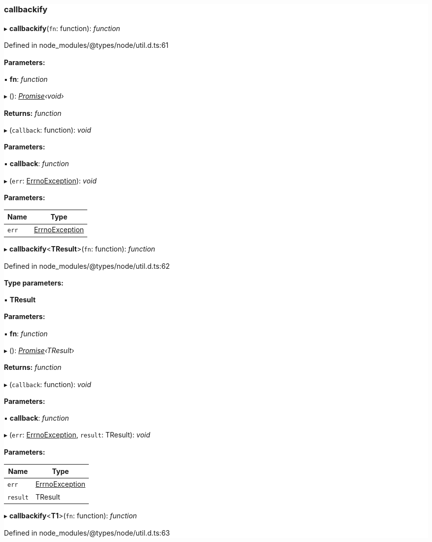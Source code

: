 ###  callbackify

▸ **callbackify**(`fn`: function): *function*

Defined in node_modules/@types/node/util.d.ts:61

**Parameters:**

▪ **fn**: *function*

▸ (): *[Promise](../interfaces/promise.md)‹void›*

**Returns:** *function*

▸ (`callback`: function): *void*

**Parameters:**

▪ **callback**: *function*

▸ (`err`: [ErrnoException](../interfaces/nodejs.errnoexception.md)): *void*

**Parameters:**

Name | Type |
------ | ------ |
`err` | [ErrnoException](../interfaces/nodejs.errnoexception.md) |

▸ **callbackify**<**TResult**>(`fn`: function): *function*

Defined in node_modules/@types/node/util.d.ts:62

**Type parameters:**

▪ **TResult**

**Parameters:**

▪ **fn**: *function*

▸ (): *[Promise](../interfaces/promise.md)‹TResult›*

**Returns:** *function*

▸ (`callback`: function): *void*

**Parameters:**

▪ **callback**: *function*

▸ (`err`: [ErrnoException](../interfaces/nodejs.errnoexception.md), `result`: TResult): *void*

**Parameters:**

Name | Type |
------ | ------ |
`err` | [ErrnoException](../interfaces/nodejs.errnoexception.md) |
`result` | TResult |

▸ **callbackify**<**T1**>(`fn`: function): *function*

Defined in node_modules/@types/node/util.d.ts:63
